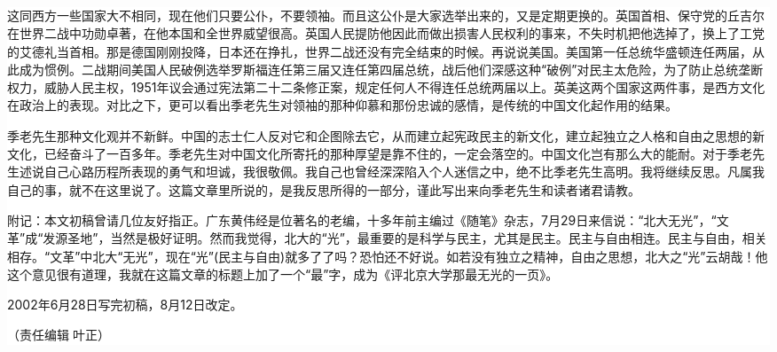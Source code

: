 
这同西方一些国家大不相同，现在他们只要公仆，不要领袖。而且这公仆是大家选举出来的，又是定期更换的。英国首相、保守党的丘吉尔在世界二战中功勋卓著，在他本国和全世界威望很高。英国人民提防他因此而做出损害人民权利的事来，不失时机把他选掉了，换上了工党的艾德礼当首相。那是德国刚刚投降，日本还在挣扎，世界二战还没有完全结束的时候。再说说美国。美国第一任总统华盛顿连任两届，从此成为惯例。二战期间美国人民破例选举罗斯福连任第三届又连任第四届总统，战后他们深感这种“破例”对民主太危险，为了防止总统垄断权力，威胁人民主权，1951年议会通过宪法第二十二条修正案，规定任何人不得连任总统两届以上。英美这两个国家这两件事，是西方文化在政治上的表现。对比之下，更可以看出季老先生对领袖的那种仰慕和那份忠诚的感情，是传统的中国文化起作用的结果。


季老先生那种文化观并不新鲜。中国的志士仁人反对它和企图除去它，从而建立起宪政民主的新文化，建立起独立之人格和自由之思想的新文化，已经奋斗了一百多年。季老先生对中国文化所寄托的那种厚望是靠不住的，一定会落空的。中国文化岂有那么大的能耐。对于季老先生述说自己心路历程所表现的勇气和坦诚，我很敬佩。我自己也曾经深深陷入个人迷信之中，绝不比季老先生高明。我将继续反思。凡属我自己的事，就不在这里说了。这篇文章里所说的，是我反思所得的一部分，谨此写出来向季老先生和读者诸君请教。


附记：本文初稿曾请几位友好指正。广东黄伟经是位著名的老编，十多年前主编过《随笔》杂志，7月29日来信说：“北大无光”，“文革”成“发源圣地”，当然是极好证明。然而我觉得，北大的“光”，最重要的是科学与民主，尤其是民主。民主与自由相连。民主与自由，相关相存。“文革”中北大“无光”，现在“光”(民主与自由)就多了了吗？恐怕还不好说。如若没有独立之精神，自由之思想，北大之“光”云胡哉！他这个意见很有道理，我就在这篇文章的标题上加了一个“最”字，成为《评北京大学那最无光的一页》。

2002年6月28日写完初稿，8月12日改定。

（责任编辑 叶正）


